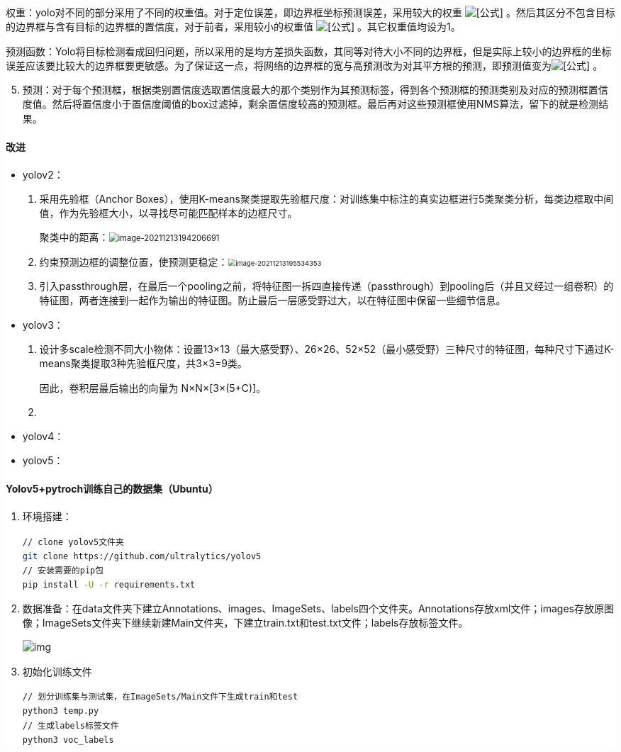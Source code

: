    权重：yolo对不同的部分采用了不同的权重值。对于定位误差，即边界框坐标预测误差，采用较大的权重 ![[公式]](https://www.zhihu.com/equation?tex=%5Clambda+_%7Bcoord%7D%3D5) 。然后其区分不包含目标的边界框与含有目标的边界框的置信度，对于前者，采用较小的权重值 ![[公式]](https://www.zhihu.com/equation?tex=%5Clambda+_%7Bnoobj%7D%3D0.5) 。其它权重值均设为1。

   预测函数：Yolo将目标检测看成回归问题，所以采用的是均方差损失函数，其同等对待大小不同的边界框，但是实际上较小的边界框的坐标误差应该要比较大的边界框要更敏感。为了保证这一点，将网络的边界框的宽与高预测改为对其平方根的预测，即预测值变为![[公式]](https://www.zhihu.com/equation?tex=%28x%2Cy%2C%5Csqrt%7Bw%7D%2C+%5Csqrt%7Bh%7D%29) 。

5. 预测：对于每个预测框，根据类别置信度选取置信度最大的那个类别作为其预测标签，得到各个预测框的预测类别及对应的预测框置信度值。然后将置信度小于置信度阈值的box过滤掉，剩余置信度较高的预测框。最后再对这些预测框使用NMS算法，留下的就是检测结果。

#### 改进

- yolov2：

  1. 采用先验框（Anchor Boxes），使用K-means聚类提取先验框尺度：对训练集中标注的真实边框进行5类聚类分析，每类边框取中间值，作为先验框大小，以寻找尽可能匹配样本的边框尺寸。

     聚类中的距离：<img src="C:\Users\user\AppData\Roaming\Typora\typora-user-images\image-20211213194206691.png" alt="image-20211213194206691" style="zoom: 80%;" />

  2. 约束预测边框的调整位置，使预测更稳定：<img src="C:\Users\user\AppData\Roaming\Typora\typora-user-images\image-20211213195534353.png" alt="image-20211213195534353" style="zoom:67%;" />

  3. 引入passthrough层，在最后一个pooling之前，将特征图一拆四直接传递（passthrough）到pooling后（并且又经过一组卷积）的特征图，两者连接到一起作为输出的特征图。防止最后一层感受野过大，以在特征图中保留一些细节信息。

- yolov3：

  1. 设计多scale检测不同大小物体：设置13×13（最大感受野）、26×26、52×52（最小感受野）三种尺寸的特征图，每种尺寸下通过K-means聚类提取3种先验框尺度，共3×3=9类。

     因此，卷积层最后输出的向量为 N×N×[3×(5+C)]。

  2. 

- yolov4：

- yolov5：

#### Yolov5+pytroch训练自己的数据集（Ubuntu）

1. 环境搭建：

   ```bash
   // clone yolov5文件夹
   git clone https://github.com/ultralytics/yolov5
   // 安装需要的pip包
   pip install -U -r requirements.txt
   ```

2. 数据准备：在data文件夹下建立Annotations、images、ImageSets、labels四个文件夹。Annotations存放xml文件；images存放原图像；ImageSets文件夹下继续新建Main文件夹，下建立train.txt和test.txt文件；labels存放标签文件。

   ![img](https://img-blog.csdnimg.cn/20190604150638508.png)

3. 初始化训练文件

   ```bash
   // 划分训练集与测试集，在ImageSets/Main文件下生成train和test
   python3 temp.py
   // 生成labels标签文件
   python3 voc_labels
   ```

